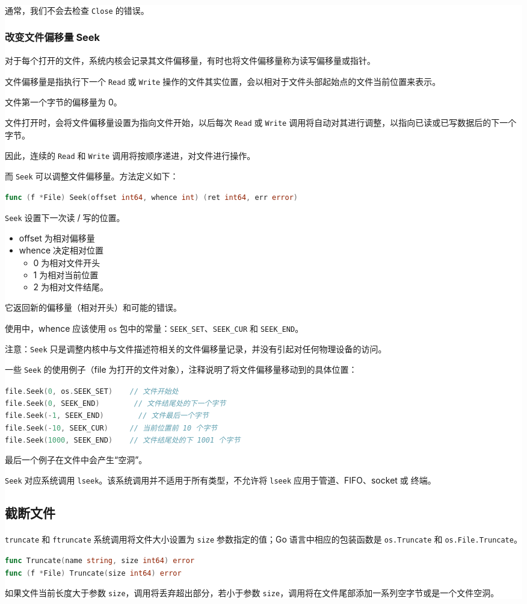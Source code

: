 通常，我们不会去检查 `Close` 的错误。

### 改变文件偏移量 Seek

对于每个打开的文件，系统内核会记录其文件偏移量，有时也将文件偏移量称为读写偏移量或指针。

文件偏移量是指执行下一个 `Read` 或 `Write` 操作的文件其实位置，会以相对于文件头部起始点的文件当前位置来表示。

文件第一个字节的偏移量为 0。

文件打开时，会将文件偏移量设置为指向文件开始，以后每次 `Read` 或 `Write` 调用将自动对其进行调整，以指向已读或已写数据后的下一个字节。

因此，连续的 `Read` 和 `Write` 调用将按顺序递进，对文件进行操作。

而 `Seek` 可以调整文件偏移量。方法定义如下：

```go
func (f *File) Seek(offset int64, whence int) (ret int64, err error)
```

`Seek` 设置下一次读 / 写的位置。

- offset 为相对偏移量
- whence 决定相对位置
    - 0 为相对文件开头
    - 1 为相对当前位置
    - 2 为相对文件结尾。

它返回新的偏移量（相对开头）和可能的错误。

使用中，whence 应该使用 `os` 包中的常量：`SEEK_SET`、`SEEK_CUR` 和 `SEEK_END`。

注意：`Seek` 只是调整内核中与文件描述符相关的文件偏移量记录，并没有引起对任何物理设备的访问。

一些 `Seek` 的使用例子（file 为打开的文件对象），注释说明了将文件偏移量移动到的具体位置：

```go
file.Seek(0, os.SEEK_SET)    // 文件开始处
file.Seek(0, SEEK_END)        // 文件结尾处的下一个字节
file.Seek(-1, SEEK_END)        // 文件最后一个字节
file.Seek(-10, SEEK_CUR)     // 当前位置前 10 个字节
file.Seek(1000, SEEK_END)    // 文件结尾处的下 1001 个字节
```

最后一个例子在文件中会产生“空洞”。

`Seek` 对应系统调用 `lseek`。该系统调用并不适用于所有类型，不允许将 `lseek` 应用于管道、FIFO、socket 或 终端。

## 截断文件

`truncate` 和 `ftruncate` 系统调用将文件大小设置为 `size` 参数指定的值；Go 语言中相应的包装函数是 `os.Truncate` 和 `os.File.Truncate`。

```go
func Truncate(name string, size int64) error
func (f *File) Truncate(size int64) error
```

如果文件当前长度大于参数 `size`，调用将丢弃超出部分，若小于参数 `size`，调用将在文件尾部添加一系列空字节或是一个文件空洞。
